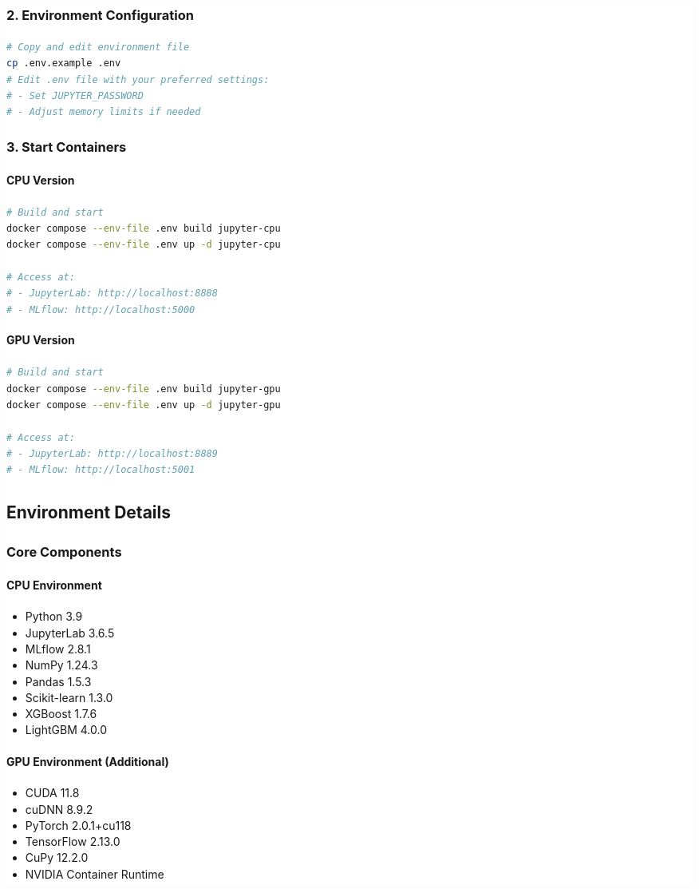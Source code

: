 ### 2. Environment Configuration

```bash
# Copy and edit environment file
cp .env.example .env
# Edit .env file with your preferred settings:
# - Set JUPYTER_PASSWORD
# - Adjust memory limits if needed
```

### 3. Start Containers

#### CPU Version
```bash
# Build and start
docker compose --env-file .env build jupyter-cpu
docker compose --env-file .env up -d jupyter-cpu

# Access at:
# - JupyterLab: http://localhost:8888
# - MLflow: http://localhost:5000
```

#### GPU Version
```bash
# Build and start
docker compose --env-file .env build jupyter-gpu
docker compose --env-file .env up -d jupyter-gpu

# Access at:
# - JupyterLab: http://localhost:8889
# - MLflow: http://localhost:5001
```

## Environment Details

### Core Components

#### CPU Environment
- Python 3.9
- JupyterLab 3.6.5
- MLflow 2.8.1
- NumPy 1.24.3
- Pandas 1.5.3
- Scikit-learn 1.3.0
- XGBoost 1.7.6
- LightGBM 4.0.0

#### GPU Environment (Additional)
- CUDA 11.8
- cuDNN 8.9.2
- PyTorch 2.0.1+cu118
- TensorFlow 2.13.0
- CuPy 12.2.0
- NVIDIA Container Runtime

